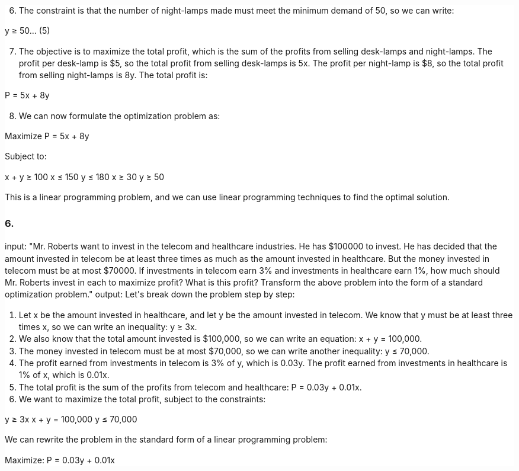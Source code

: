 6. The constraint is that the number of night-lamps made must meet the minimum demand of 50, so we can write:

y ≥ 50... (5)

7. The objective is to maximize the total profit, which is the sum of the profits from selling desk-lamps and night-lamps. The profit per desk-lamp is $5, so the total profit from selling desk-lamps is 5x. The profit per night-lamp is $8, so the total profit from selling night-lamps is 8y. The total profit is:

P = 5x + 8y

8. We can now formulate the optimization problem as:

Maximize P = 5x + 8y

Subject to:

x + y ≥ 100
x ≤ 150
y ≤ 180
x ≥ 30
y ≥ 50

This is a linear programming problem, and we can use linear programming techniques to find the optimal solution.



### 6.
input: "Mr. Roberts want to invest in the telecom and healthcare industries. He has $100000 to invest. He has decided that the amount invested in telecom be at least three times as much as the amount invested in healthcare. But the money invested in telecom must be at most $70000. If investments in telecom earn 3% and investments in healthcare earn 1%, how much should Mr. Roberts invest in each to maximize profit? What is this profit? Transform the above problem into the form of a standard optimization problem."
output:
Let's break down the problem step by step:

1. Let x be the amount invested in healthcare, and let y be the amount invested in telecom. We know that y must be at least three times x, so we can write an inequality: y ≥ 3x.
2. We also know that the total amount invested is $100,000, so we can write an equation: x + y = 100,000.
3. The money invested in telecom must be at most $70,000, so we can write another inequality: y ≤ 70,000.
4. The profit earned from investments in telecom is 3% of y, which is 0.03y. The profit earned from investments in healthcare is 1% of x, which is 0.01x.
5. The total profit is the sum of the profits from telecom and healthcare: P = 0.03y + 0.01x.
6. We want to maximize the total profit, subject to the constraints:

y ≥ 3x
x + y = 100,000
y ≤ 70,000

We can rewrite the problem in the standard form of a linear programming problem:

Maximize: P = 0.03y + 0.01x
